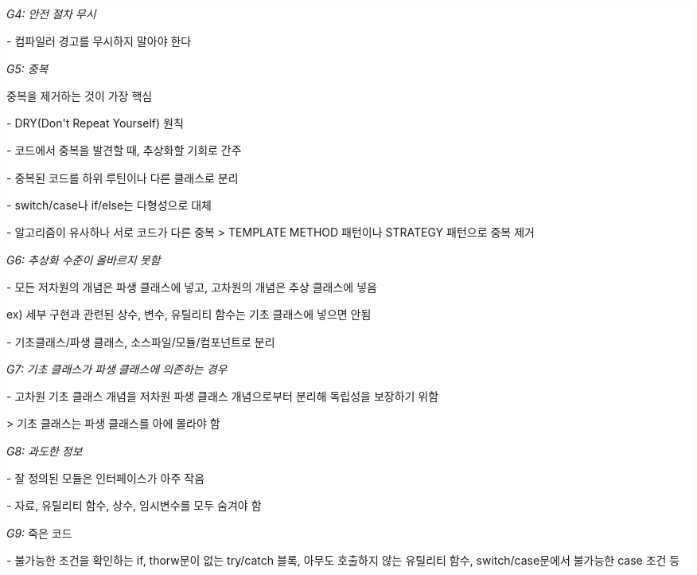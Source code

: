 
 

*G4: 안전 절차 무시*

\- 컴파일러 경고를 무시하지 말아야 한다

 

 

*G5: 중복*

중복을 제거하는 것이 가장 핵심

\- DRY(Don't Repeat Yourself) 원칙

 

\- 코드에서 중복을 발견할 때, 추상화할 기회로 간주

 

\- 중복된 코드를 하위 루틴이나 다른 클래스로 분리

 

\- switch/case나 if/else는 다형성으로 대체

 

\- 알고리즘이 유사하나 서로 코드가 다른 중복 > TEMPLATE METHOD 패턴이나 STRATEGY 패턴으로 중복 제거

 

 

*G6: 추상화 수준이 올바르지 못함*

\- 모든 저차원의 개념은 파생 클래스에 넣고, 고차원의 개념은 추상 클래스에 넣음

ex) 세부 구현과 관련된 상수, 변수, 유틸리티 함수는 기초 클래스에 넣으면 안됨

 

\- 기초클래스/파생 클래스, 소스파일/모듈/컴포넌트로 분리

 

 

*G7: 기초 클래스가 파생 클래스에 의존하는 경우*

\- 고차원 기초 클래스 개념을 저차원 파생 클래스 개념으로부터 분리해 독립성을 보장하기 위함

\> 기초 클래스는 파생 클래스를 아에 몰라야 함

 

 

*G8: 과도한 정보*

\- 잘 정의된 모듈은 인터페이스가 아주 작음

 

\- 자료, 유틸리티 함수, 상수, 임시변수를 모두 숨겨야 함

 

 

*G9:* 죽은 코드

\- 불가능한 조건을 확인하는 if, thorw문이 없는 try/catch 블록, 아무도 호출하지 않는 유틸리티 함수, switch/case문에서 불가능한 case 조건 등
